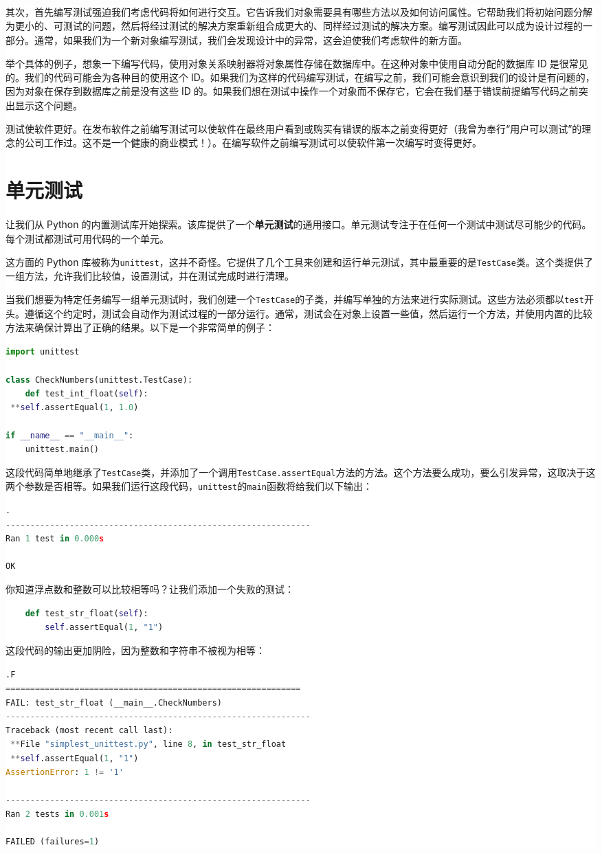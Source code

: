 其次，首先编写测试强迫我们考虑代码将如何进行交互。它告诉我们对象需要具有哪些方法以及如何访问属性。它帮助我们将初始问题分解为更小的、可测试的问题，然后将经过测试的解决方案重新组合成更大的、同样经过测试的解决方案。编写测试因此可以成为设计过程的一部分。通常，如果我们为一个新对象编写测试，我们会发现设计中的异常，这会迫使我们考虑软件的新方面。

举个具体的例子，想象一下编写代码，使用对象关系映射器将对象属性存储在数据库中。在这种对象中使用自动分配的数据库 ID 是很常见的。我们的代码可能会为各种目的使用这个 ID。如果我们为这样的代码编写测试，在编写之前，我们可能会意识到我们的设计是有问题的，因为对象在保存到数据库之前是没有这些 ID 的。如果我们想在测试中操作一个对象而不保存它，它会在我们基于错误前提编写代码之前突出显示这个问题。

测试使软件更好。在发布软件之前编写测试可以使软件在最终用户看到或购买有错误的版本之前变得更好（我曾为奉行“用户可以测试”的理念的公司工作过。这不是一个健康的商业模式！）。在编写软件之前编写测试可以使软件第一次编写时变得更好。

# 单元测试

让我们从 Python 的内置测试库开始探索。该库提供了一个**单元测试**的通用接口。单元测试专注于在任何一个测试中测试尽可能少的代码。每个测试都测试可用代码的一个单元。

这方面的 Python 库被称为`unittest`，这并不奇怪。它提供了几个工具来创建和运行单元测试，其中最重要的是`TestCase`类。这个类提供了一组方法，允许我们比较值，设置测试，并在测试完成时进行清理。

当我们想要为特定任务编写一组单元测试时，我们创建一个`TestCase`的子类，并编写单独的方法来进行实际测试。这些方法必须都以`test`开头。遵循这个约定时，测试会自动作为测试过程的一部分运行。通常，测试会在对象上设置一些值，然后运行一个方法，并使用内置的比较方法来确保计算出了正确的结果。以下是一个非常简单的例子：

```py
import unittest

class CheckNumbers(unittest.TestCase):
    def test_int_float(self):
 **self.assertEqual(1, 1.0)

if __name__ == "__main__":
    unittest.main()
```

这段代码简单地继承了`TestCase`类，并添加了一个调用`TestCase.assertEqual`方法的方法。这个方法要么成功，要么引发异常，这取决于这两个参数是否相等。如果我们运行这段代码，`unittest`的`main`函数将给我们以下输出：

```py
.
--------------------------------------------------------------
Ran 1 test in 0.000s

OK

```

你知道浮点数和整数可以比较相等吗？让我们添加一个失败的测试：

```py
    def test_str_float(self):
        self.assertEqual(1, "1")
```

这段代码的输出更加阴险，因为整数和字符串不被视为相等：

```py
.F
============================================================
FAIL: test_str_float (__main__.CheckNumbers)
--------------------------------------------------------------
Traceback (most recent call last):
 **File "simplest_unittest.py", line 8, in test_str_float
 **self.assertEqual(1, "1")
AssertionError: 1 != '1'

--------------------------------------------------------------
Ran 2 tests in 0.001s

FAILED (failures=1)

```

